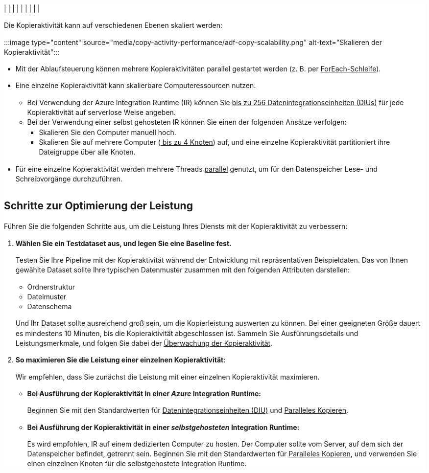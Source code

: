 | | |  | | |  | | |

Die Kopieraktivität kann auf verschiedenen Ebenen skaliert werden:

:::image type="content" source="media/copy-activity-performance/adf-copy-scalability.png" alt-text="Skalieren der Kopieraktivität":::

* Mit der Ablaufsteuerung können mehrere Kopieraktivitäten parallel gestartet werden (z. B. per [ForEach-Schleife](control-flow-for-each-activity.md)).

* Eine einzelne Kopieraktivität kann skalierbare Computeressourcen nutzen.
  * Bei Verwendung der Azure Integration Runtime (IR) können Sie [bis zu 256 Datenintegrationseinheiten (DIUs)](#data-integration-units) für jede Kopieraktivität auf serverlose Weise angeben.
  * Bei der Verwendung einer selbst gehosteten IR können Sie einen der folgenden Ansätze verfolgen:
    * Skalieren Sie den Computer manuell hoch.
    * Skalieren Sie auf mehrere Computer ([ bis zu 4 Knoten](create-self-hosted-integration-runtime.md#high-availability-and-scalability)) auf, und eine einzelne Kopieraktivität partitioniert ihre Dateigruppe über alle Knoten.

* Für eine einzelne Kopieraktivität werden mehrere Threads [parallel](#parallel-copy) genutzt, um für den Datenspeicher Lese- und Schreibvorgänge durchzuführen.

## <a name="performance-tuning-steps"></a>Schritte zur Optimierung der Leistung

Führen Sie die folgenden Schritte aus, um die Leistung Ihres Diensts mit der Kopieraktivität zu verbessern:

1. **Wählen Sie ein Testdataset aus, und legen Sie eine Baseline fest.**

    Testen Sie Ihre Pipeline mit der Kopieraktivität während der Entwicklung mit repräsentativen Beispieldaten. Das von Ihnen gewählte Dataset sollte Ihre typischen Datenmuster zusammen mit den folgenden Attributen darstellen:

    * Ordnerstruktur
    * Dateimuster
    * Datenschema

    Und Ihr Dataset sollte ausreichend groß sein, um die Kopierleistung auswerten zu können. Bei einer geeigneten Größe dauert es mindestens 10 Minuten, bis die Kopieraktivität abgeschlossen ist. Sammeln Sie Ausführungsdetails und Leistungsmerkmale, und folgen Sie dabei der [Überwachung der Kopieraktivität](copy-activity-monitoring.md).

2. **So maximieren Sie die Leistung einer einzelnen Kopieraktivität**:

    Wir empfehlen, dass Sie zunächst die Leistung mit einer einzelnen Kopieraktivität maximieren.

    * **Bei Ausführung der Kopieraktivität in einer _Azure_ Integration Runtime:**

        Beginnen Sie mit den Standardwerten für [Datenintegrationseinheiten (DIU)](#data-integration-units) und [Paralleles Kopieren](#parallel-copy).

    * **Bei Ausführung der Kopieraktivität in einer _selbstgehosteten_ Integration Runtime:**

        Es wird empfohlen, IR auf einem dedizierten Computer zu hosten. Der Computer sollte vom Server, auf dem sich der Datenspeicher befindet, getrennt sein. Beginnen Sie mit den Standardwerten für [Paralleles Kopieren](#parallel-copy), und verwenden Sie einen einzelnen Knoten für die selbstgehostete Integration Runtime.
